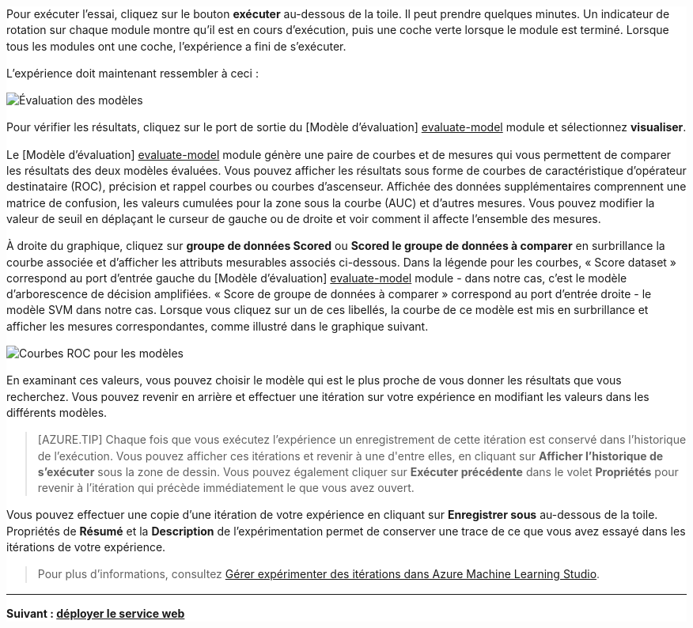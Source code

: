 Pour exécuter l’essai, cliquez sur le bouton **exécuter** au-dessous de la toile. Il peut prendre quelques minutes. Un indicateur de rotation sur chaque module montre qu’il est en cours d’exécution, puis une coche verte lorsque le module est terminé. Lorsque tous les modules ont une coche, l’expérience a fini de s’exécuter.

L’expérience doit maintenant ressembler à ceci :  

![Évaluation des modèles][3]

Pour vérifier les résultats, cliquez sur le port de sortie du [Modèle d’évaluation] [ evaluate-model] module et sélectionnez **visualiser**.  

Le [Modèle d’évaluation] [ evaluate-model] module génère une paire de courbes et de mesures qui vous permettent de comparer les résultats des deux modèles évaluées. Vous pouvez afficher les résultats sous forme de courbes de caractéristique d’opérateur destinataire (ROC), précision et rappel courbes ou courbes d’ascenseur. Affichée des données supplémentaires comprennent une matrice de confusion, les valeurs cumulées pour la zone sous la courbe (AUC) et d’autres mesures. Vous pouvez modifier la valeur de seuil en déplaçant le curseur de gauche ou de droite et voir comment il affecte l’ensemble des mesures.  

À droite du graphique, cliquez sur **groupe de données Scored** ou **Scored le groupe de données à comparer** en surbrillance la courbe associée et d’afficher les attributs mesurables associés ci-dessous. Dans la légende pour les courbes, « Score dataset » correspond au port d’entrée gauche du [Modèle d’évaluation] [ evaluate-model] module - dans notre cas, c’est le modèle d’arborescence de décision amplifiées. « Score de groupe de données à comparer » correspond au port d’entrée droite - le modèle SVM dans notre cas. Lorsque vous cliquez sur un de ces libellés, la courbe de ce modèle est mis en surbrillance et afficher les mesures correspondantes, comme illustré dans le graphique suivant.  

![Courbes ROC pour les modèles][4]

En examinant ces valeurs, vous pouvez choisir le modèle qui est le plus proche de vous donner les résultats que vous recherchez. Vous pouvez revenir en arrière et effectuer une itération sur votre expérience en modifiant les valeurs dans les différents modèles. 

> [AZURE.TIP] Chaque fois que vous exécutez l’expérience un enregistrement de cette itération est conservé dans l’historique de l’exécution. Vous pouvez afficher ces itérations et revenir à une d'entre elles, en cliquant sur **Afficher l’historique de s’exécuter** sous la zone de dessin. Vous pouvez également cliquer sur **Exécuter précédente** dans le volet **Propriétés** pour revenir à l’itération qui précède immédiatement le que vous avez ouvert.
> 
Vous pouvez effectuer une copie d’une itération de votre expérience en cliquant sur **Enregistrer sous** au-dessous de la toile. Propriétés de **Résumé** et la **Description** de l’expérimentation permet de conserver une trace de ce que vous avez essayé dans les itérations de votre expérience.

>  Pour plus d’informations, consultez [Gérer expérimenter des itérations dans Azure Machine Learning Studio](machine-learning-manage-experiment-iterations.md).  


----------

**Suivant : [déployer le service web](machine-learning-walkthrough-5-publish-web-service.md)**

[1]: ./media/machine-learning-walkthrough-4-train-and-evaluate-models/train1.png
[2]: ./media/machine-learning-walkthrough-4-train-and-evaluate-models/train2.png
[3]: ./media/machine-learning-walkthrough-4-train-and-evaluate-models/train3.png
[4]: ./media/machine-learning-walkthrough-4-train-and-evaluate-models/train4.png



[evaluate-model]: https://msdn.microsoft.com/library/azure/927d65ac-3b50-4694-9903-20f6c1672089/
[execute-r-script]: https://msdn.microsoft.com/library/azure/30806023-392b-42e0-94d6-6b775a6e0fd5/
[normalize-data]: https://msdn.microsoft.com/library/azure/986df333-6748-4b85-923d-871df70d6aaf/
[score-model]: https://msdn.microsoft.com/library/azure/401b4f92-e724-4d5a-be81-d5b0ff9bdb33/
[train-model]: https://msdn.microsoft.com/library/azure/5cc7053e-aa30-450d-96c0-dae4be720977/
[two-class-boosted-decision-tree]: https://msdn.microsoft.com/library/azure/e3c522f8-53d9-4829-8ea4-5c6a6b75330c/
[two-class-support-vector-machine]: https://msdn.microsoft.com/library/azure/12d8479b-74b4-4e67-b8de-d32867380e20/
[split]: https://msdn.microsoft.com/library/azure/70530644-c97a-4ab6-85f7-88bf30a8be5f/

